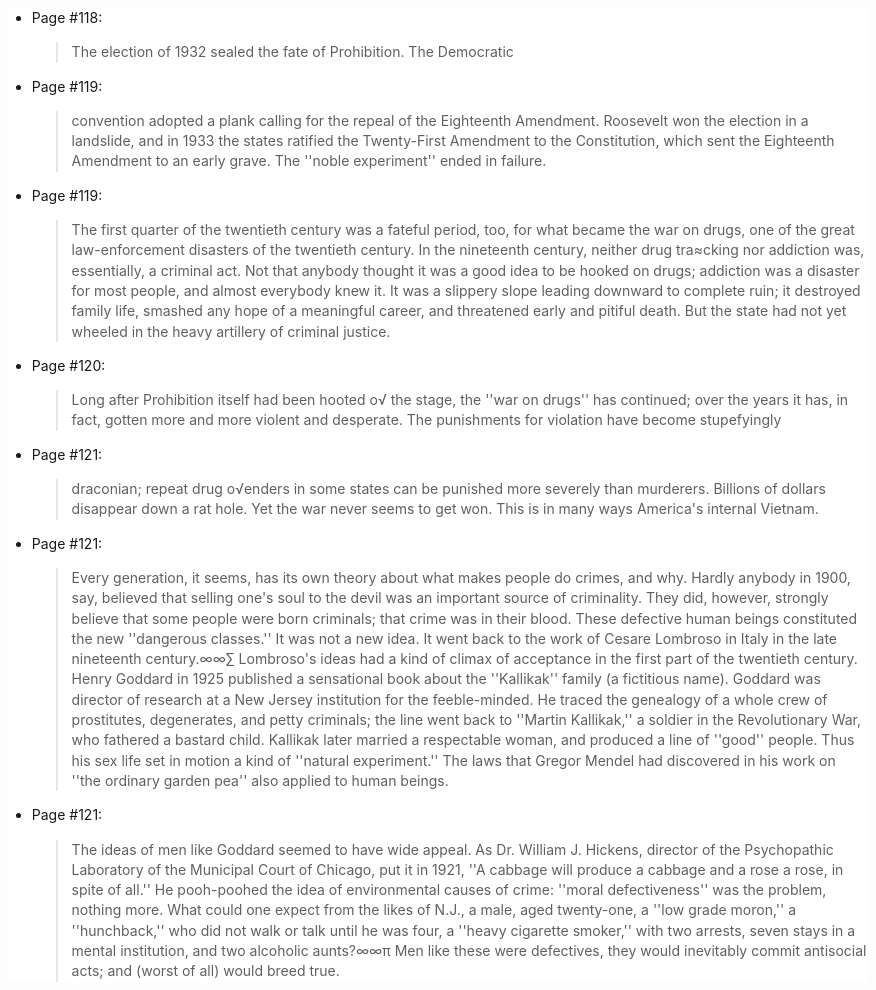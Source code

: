  * Page #118:
   > The  election  of  1932  sealed  the  fate  of  Prohibition.  The  Democratic

 * Page #119:
   > convention  adopted  a  plank  calling  for  the  repeal  of  the  Eighteenth  Amendment. Roosevelt won the election in a landslide, and in 1933 the states ratified the  Twenty-First  Amendment  to  the  Constitution,  which  sent  the  Eighteenth Amendment to an early grave. The ''noble experiment'' ended in failure.

 * Page #119:
   > The  first  quarter  of  the  twentieth  century  was  a  fateful  period,  too,  for  what became  the  war  on  drugs,  one  of  the  great  law-enforcement  disasters  of  the twentieth century. In the nineteenth century, neither drug tra≈cking nor addiction was, essentially, a criminal act. Not that anybody thought it was a good idea to be hooked on drugs; addiction was a disaster for most people, and almost everybody knew it. It was a slippery slope leading downward to complete ruin; it destroyed family life, smashed any hope of a meaningful career, and threatened  early  and  pitiful  death.  But  the  state  had  not  yet  wheeled  in  the  heavy artillery of criminal justice.

 * Page #120:
   > Long  after  Prohibition  itself  had  been  hooted  o√  the  stage,  the  ''war  on drugs''  has  continued;  over  the  years  it  has,  in  fact,  gotten  more  and  more violent and desperate. The punishments for violation have become stupefyingly

 * Page #121:
   > draconian; repeat drug o√enders in some states can be punished more severely than murderers. Billions of dollars disappear down a rat hole. Yet the war never seems to get won. This is in many ways America's internal Vietnam.

 * Page #121:
   > Every  generation,  it  seems,  has  its  own  theory  about  what  makes  people  do crimes, and why. Hardly anybody in 1900, say, believed that selling one's soul to the devil was an important source of criminality. They did, however, strongly believe  that  some  people  were  born  criminals;  that  crime  was  in  their  blood. These defective human beings constituted the new ''dangerous classes.'' It was not a new idea. It went back to the work of Cesare Lombroso in Italy in the late nineteenth century.∞∞∑ Lombroso's ideas had a kind of climax of acceptance in the  first  part  of  the  twentieth  century.  Henry  Goddard  in  1925  published  a sensational book about the ''Kallikak'' family (a fictitious name). Goddard was director of research at a New Jersey institution for the feeble-minded. He traced the genealogy of a whole crew of prostitutes, degenerates, and petty criminals; the line went back to ''Martin Kallikak,'' a soldier in the Revolutionary War, who fathered  a  bastard  child.  Kallikak  later  married  a  respectable  woman,  and produced  a  line  of  ''good''  people.  Thus  his  sex  life  set  in  motion  a  kind  of ''natural experiment.'' The laws that Gregor Mendel had discovered in his work on ''the ordinary garden pea'' also applied to human beings.

 * Page #121:
   > The  ideas  of  men  like  Goddard  seemed  to  have  wide  appeal.  As  Dr. William J. Hickens, director of the Psychopathic Laboratory of the Municipal Court of Chicago, put it in 1921, ''A cabbage will produce a cabbage and a rose a rose,  in  spite  of  all.''  He  pooh-poohed  the  idea  of  environmental  causes  of crime: ''moral defectiveness'' was the problem, nothing more. What could one expect from the likes of N.J., a male, aged twenty-one, a ''low grade moron,'' a ''hunchback,''  who  did  not  walk  or  talk  until  he  was  four,  a  ''heavy  cigarette smoker,'' with two arrests, seven stays in a mental institution, and two alcoholic aunts?∞∞π  Men  like  these  were  defectives,  they  would  inevitably  commit  antisocial acts; and (worst of all) would breed true.
